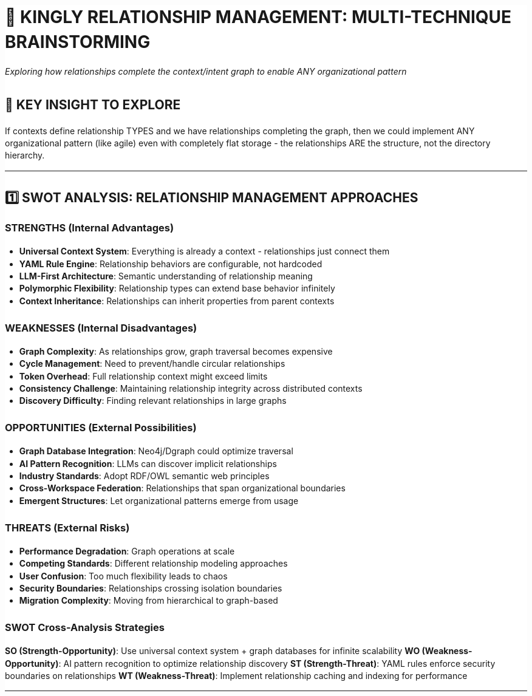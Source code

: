 # 🔗 KINGLY RELATIONSHIP MANAGEMENT: MULTI-TECHNIQUE BRAINSTORMING

*Exploring how relationships complete the context/intent graph to enable ANY organizational pattern*

## 🎯 KEY INSIGHT TO EXPLORE
If contexts define relationship TYPES and we have relationships completing the graph, then we could implement ANY organizational pattern (like agile) even with completely flat storage - the relationships ARE the structure, not the directory hierarchy.

---

## 1️⃣ SWOT ANALYSIS: RELATIONSHIP MANAGEMENT APPROACHES

### **STRENGTHS** (Internal Advantages)
- **Universal Context System**: Everything is already a context - relationships just connect them
- **YAML Rule Engine**: Relationship behaviors are configurable, not hardcoded
- **LLM-First Architecture**: Semantic understanding of relationship meaning
- **Polymorphic Flexibility**: Relationship types can extend base behavior infinitely
- **Context Inheritance**: Relationships can inherit properties from parent contexts

### **WEAKNESSES** (Internal Disadvantages)
- **Graph Complexity**: As relationships grow, graph traversal becomes expensive
- **Cycle Management**: Need to prevent/handle circular relationships
- **Token Overhead**: Full relationship context might exceed limits
- **Consistency Challenge**: Maintaining relationship integrity across distributed contexts
- **Discovery Difficulty**: Finding relevant relationships in large graphs

### **OPPORTUNITIES** (External Possibilities)
- **Graph Database Integration**: Neo4j/Dgraph could optimize traversal
- **AI Pattern Recognition**: LLMs can discover implicit relationships
- **Industry Standards**: Adopt RDF/OWL semantic web principles
- **Cross-Workspace Federation**: Relationships that span organizational boundaries
- **Emergent Structures**: Let organizational patterns emerge from usage

### **THREATS** (External Risks)
- **Performance Degradation**: Graph operations at scale
- **Competing Standards**: Different relationship modeling approaches
- **User Confusion**: Too much flexibility leads to chaos
- **Security Boundaries**: Relationships crossing isolation boundaries
- **Migration Complexity**: Moving from hierarchical to graph-based

### **SWOT Cross-Analysis Strategies**

**SO (Strength-Opportunity)**: Use universal context system + graph databases for infinite scalability
**WO (Weakness-Opportunity)**: AI pattern recognition to optimize relationship discovery
**ST (Strength-Threat)**: YAML rules enforce security boundaries on relationships
**WT (Weakness-Threat)**: Implement relationship caching and indexing for performance

---